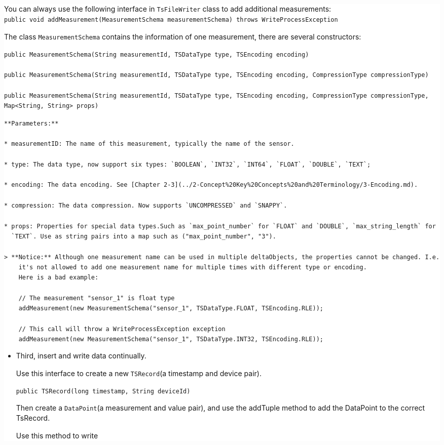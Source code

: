   You can always use the following interface in `TsFileWriter` class to add additional measurements: 
  ​      
    ```
    public void addMeasurement(MeasurementSchema measurementSchema) throws WriteProcessException
    ```

  The class `MeasurementSchema` contains the information of one measurement, there are several constructors:
  ```
  public MeasurementSchema(String measurementId, TSDataType type, TSEncoding encoding)
    
  public MeasurementSchema(String measurementId, TSDataType type, TSEncoding encoding, CompressionType compressionType)
  
  public MeasurementSchema(String measurementId, TSDataType type, TSEncoding encoding, CompressionType compressionType, 
  Map<String, String> props)
  ```

    **Parameters:**
    	
    * measurementID: The name of this measurement, typically the name of the sensor.
    
    * type: The data type, now support six types: `BOOLEAN`, `INT32`, `INT64`, `FLOAT`, `DOUBLE`, `TEXT`;
    
    * encoding: The data encoding. See [Chapter 2-3](../2-Concept%20Key%20Concepts%20and%20Terminology/3-Encoding.md).
    
    * compression: The data compression. Now supports `UNCOMPRESSED` and `SNAPPY`.
    
    * props: Properties for special data types.Such as `max_point_number` for `FLOAT` and `DOUBLE`, `max_string_length` for
      `TEXT`. Use as string pairs into a map such as ("max_point_number", "3").

    > **Notice:** Although one measurement name can be used in multiple deltaObjects, the properties cannot be changed. I.e. 
    ​    it's not allowed to add one measurement name for multiple times with different type or encoding.
    ​    Here is a bad example:

     	// The measurement "sensor_1" is float type
     	addMeasurement(new MeasurementSchema("sensor_1", TSDataType.FLOAT, TSEncoding.RLE));
     	
     	// This call will throw a WriteProcessException exception
     	addMeasurement(new MeasurementSchema("sensor_1", TSDataType.INT32, TSEncoding.RLE));
* Third, insert and write data continually.

  Use this interface to create a new `TSRecord`(a timestamp and device pair).

  ```
  public TSRecord(long timestamp, String deviceId)
  ```
  Then create a `DataPoint`(a measurement and value pair), and use the addTuple method to add the DataPoint to the correct
  TsRecord.

  Use this method to write
